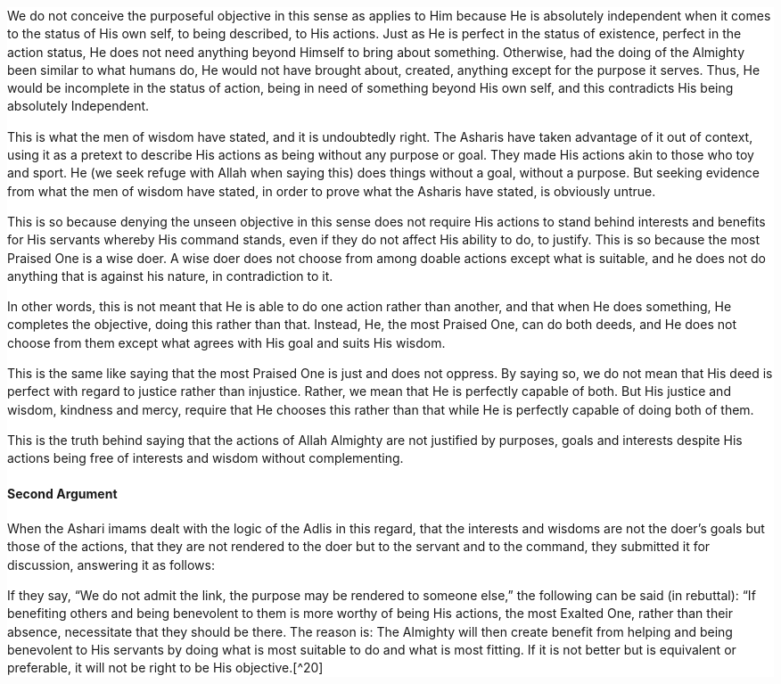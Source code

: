 We do not conceive the purposeful objective in this sense as applies to
Him because He is absolutely independent when it comes to the status of
His own self, to being described, to His actions. Just as He is perfect
in the status of existence, perfect in the action status, He does not
need anything beyond Himself to bring about something. Otherwise, had
the doing of the Almighty been similar to what humans do, He would not
have brought about, created, anything except for the purpose it serves.
Thus, He would be incomplete in the status of action, being in need of
something beyond His own self, and this contradicts His being absolutely
Independent.

This is what the men of wisdom have stated, and it is undoubtedly right.
The Asharis have taken advantage of it out of context, using it as a
pretext to describe His actions as being without any purpose or goal.
They made His actions akin to those who toy and sport. He (we seek
refuge with Allah when saying this) does things without a goal, without
a purpose. But seeking evidence from what the men of wisdom have stated,
in order to prove what the Asharis have stated, is obviously untrue.

This is so because denying the unseen objective in this sense does not
require His actions to stand behind interests and benefits for His
servants whereby His command stands, even if they do not affect His
ability to do, to justify. This is so because the most Praised One is a
wise doer. A wise doer does not choose from among doable actions except
what is suitable, and he does not do anything that is against his
nature, in contradiction to it.

In other words, this is not meant that He is able to do one action
rather than another, and that when He does something, He completes the
objective, doing this rather than that. Instead, He, the most Praised
One, can do both deeds, and He does not choose from them except what
agrees with His goal and suits His wisdom.

This is the same like saying that the most Praised One is just and does
not oppress. By saying so, we do not mean that His deed is perfect with
regard to justice rather than injustice. Rather, we mean that He is
perfectly capable of both. But His justice and wisdom, kindness and
mercy, require that He chooses this rather than that while He is
perfectly capable of doing both of them.

This is the truth behind saying that the actions of Allah Almighty are
not justified by purposes, goals and interests despite His actions being
free of interests and wisdom without complementing.

#### Second Argument

When the Ashari imams dealt with the logic of the Adlis in this regard,
that the interests and wisdoms are not the doer’s goals but those of the
actions, that they are not rendered to the doer but to the servant and
to the command, they submitted it for discussion, answering it as
follows:

If they say, “We do not admit the link, the purpose may be rendered to
someone else,” the following can be said (in rebuttal): “If benefiting
others and being benevolent to them is more worthy of being His actions,
the most Exalted One, rather than their absence, necessitate that they
should be there. The reason is: The Almighty will then create benefit
from helping and being benevolent to His servants by doing what is most
suitable to do and what is most fitting. If it is not better but is
equivalent or preferable, it will not be right to be His objective.[^20]
